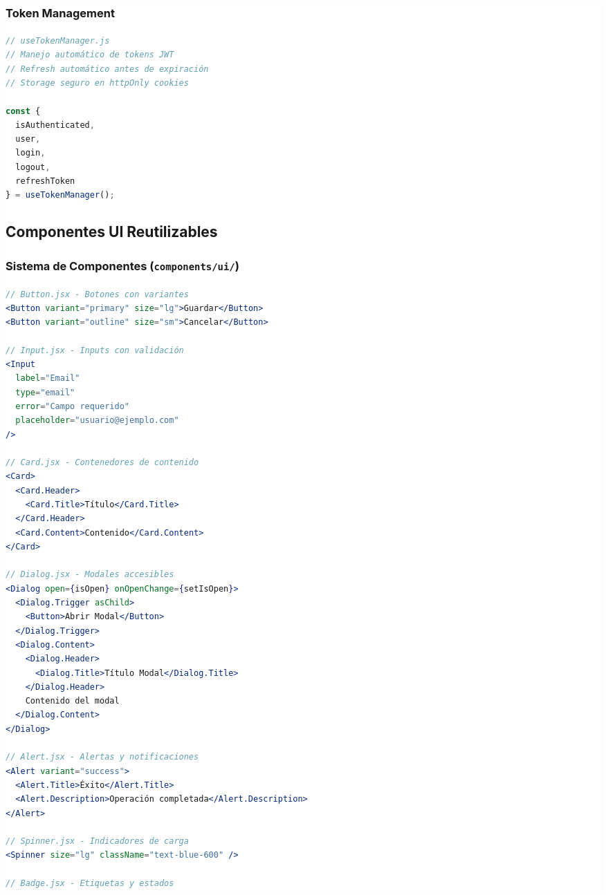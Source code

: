 ### Token Management
```javascript
// useTokenManager.js
// Manejo automático de tokens JWT
// Refresh automático antes de expiración
// Storage seguro en httpOnly cookies

const {
  isAuthenticated,
  user,
  login,
  logout,
  refreshToken
} = useTokenManager();
```

## Componentes UI Reutilizables

### Sistema de Componentes (`components/ui/`)
```jsx
// Button.jsx - Botones con variantes
<Button variant="primary" size="lg">Guardar</Button>
<Button variant="outline" size="sm">Cancelar</Button>

// Input.jsx - Inputs con validación
<Input 
  label="Email" 
  type="email" 
  error="Campo requerido"
  placeholder="usuario@ejemplo.com" 
/>

// Card.jsx - Contenedores de contenido
<Card>
  <Card.Header>
    <Card.Title>Título</Card.Title>
  </Card.Header>
  <Card.Content>Contenido</Card.Content>
</Card>

// Dialog.jsx - Modales accesibles
<Dialog open={isOpen} onOpenChange={setIsOpen}>
  <Dialog.Trigger asChild>
    <Button>Abrir Modal</Button>
  </Dialog.Trigger>
  <Dialog.Content>
    <Dialog.Header>
      <Dialog.Title>Título Modal</Dialog.Title>
    </Dialog.Header>
    Contenido del modal
  </Dialog.Content>
</Dialog>

// Alert.jsx - Alertas y notificaciones
<Alert variant="success">
  <Alert.Title>Éxito</Alert.Title>
  <Alert.Description>Operación completada</Alert.Description>
</Alert>

// Spinner.jsx - Indicadores de carga
<Spinner size="lg" className="text-blue-600" />

// Badge.jsx - Etiquetas y estados
```